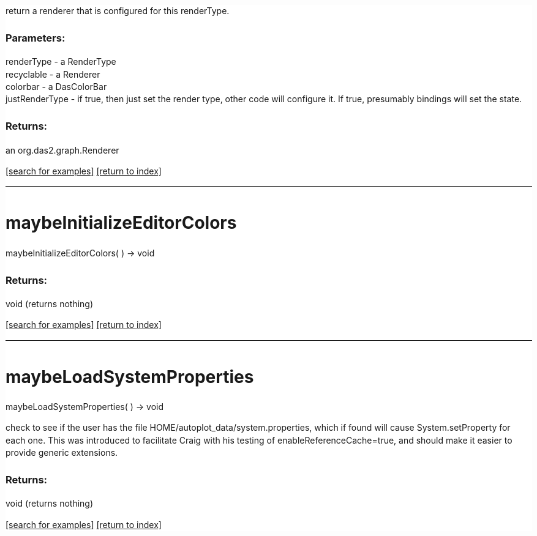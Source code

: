 return a renderer that is configured for this renderType.

### Parameters:
renderType - a RenderType
<br>recyclable - a Renderer
<br>colorbar - a DasColorBar
<br>justRenderType - if true, then just set the render type, other code will configure it.
    If true, presumably bindings will set the state.

### Returns:
an org.das2.graph.Renderer


<a href="https://github.com/autoplot/dev/search?q=maybeCreateRenderer&unscoped_q=maybeCreateRenderer">[search for examples]</a>
<a href="https://github.com/autoplot/documentation/blob/master/javadoc/index-all.md">[return to index]</a>

***
<a name="maybeInitializeEditorColors"></a>
# maybeInitializeEditorColors
maybeInitializeEditorColors(  ) &rarr; void



### Returns:
void (returns nothing)


<a href="https://github.com/autoplot/dev/search?q=maybeInitializeEditorColors&unscoped_q=maybeInitializeEditorColors">[search for examples]</a>
<a href="https://github.com/autoplot/documentation/blob/master/javadoc/index-all.md">[return to index]</a>

***
<a name="maybeLoadSystemProperties"></a>
# maybeLoadSystemProperties
maybeLoadSystemProperties(  ) &rarr; void

check to see if the user has the file HOME/autoplot_data/system.properties, which
 if found will cause System.setProperty for each one.  This was introduced
 to facilitate Craig with his testing of enableReferenceCache=true, and should
 make it easier to provide generic extensions.

### Returns:
void (returns nothing)


<a href="https://github.com/autoplot/dev/search?q=maybeLoadSystemProperties&unscoped_q=maybeLoadSystemProperties">[search for examples]</a>
<a href="https://github.com/autoplot/documentation/blob/master/javadoc/index-all.md">[return to index]</a>
